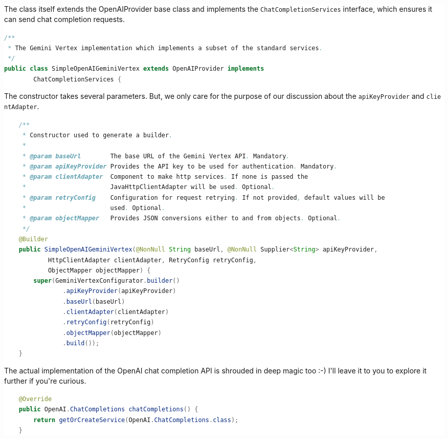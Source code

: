 The class itself extends the OpenAIProvider base class and implements the `ChatCompletionServices` interface, which
ensures it can send chat completion requests.

```java
/**
 * The Gemini Vertex implementation which implements a subset of the standard services.
 */
public class SimpleOpenAIGeminiVertex extends OpenAIProvider implements
        ChatCompletionServices {
```        

The constructor takes several parameters. But, we only care for the purpose of our discussion about the `apiKeyProvider`
and `clientAdapter`.

```java
    /**
     * Constructor used to generate a builder.
     *
     * @param baseUrl        The base URL of the Gemini Vertex API. Mandatory.
     * @param apiKeyProvider Provides the API key to be used for authentication. Mandatory.
     * @param clientAdapter  Component to make http services. If none is passed the
     *                       JavaHttpClientAdapter will be used. Optional.
     * @param retryConfig    Configuration for request retrying. If not provided, default values will be
     *                       used. Optional.
     * @param objectMapper   Provides JSON conversions either to and from objects. Optional.
     */
    @Builder
    public SimpleOpenAIGeminiVertex(@NonNull String baseUrl, @NonNull Supplier<String> apiKeyProvider,
            HttpClientAdapter clientAdapter, RetryConfig retryConfig,
            ObjectMapper objectMapper) {
        super(GeminiVertexConfigurator.builder()
                .apiKeyProvider(apiKeyProvider)
                .baseUrl(baseUrl)
                .clientAdapter(clientAdapter)
                .retryConfig(retryConfig)
                .objectMapper(objectMapper)
                .build());
    }

```

The actual implementation of the OpenAI chat completion API is shrouded in deep magic too :-) I'll leave it to you to
explore it further if you're curious.

```java
    @Override
    public OpenAI.ChatCompletions chatCompletions() {
        return getOrCreateService(OpenAI.ChatCompletions.class);
    }
```    
